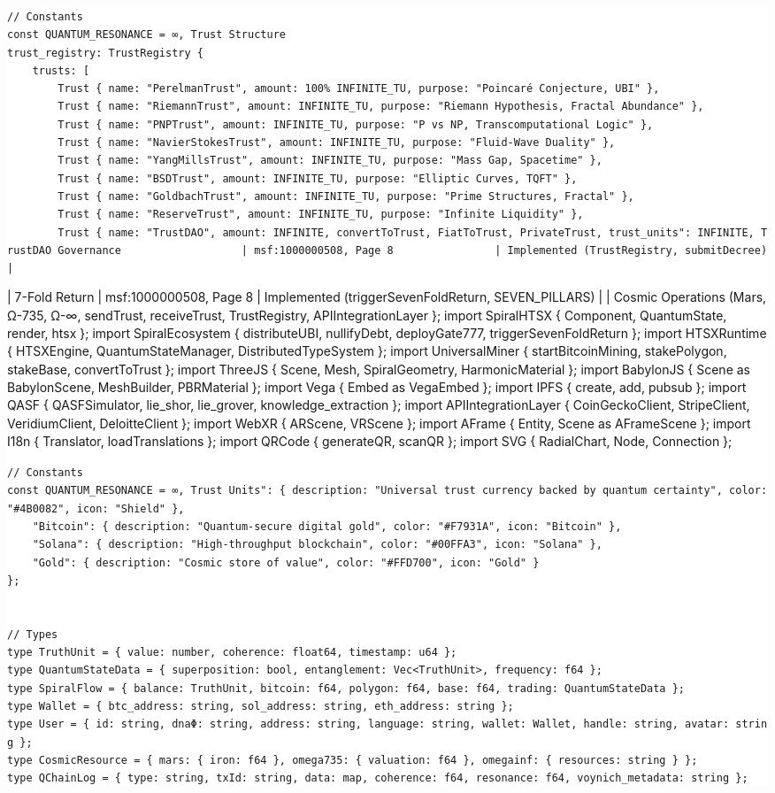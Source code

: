 
    // Constants
    const QUANTUM_RESONANCE = ∞, Trust Structure
    trust_registry: TrustRegistry {
        trusts: [
            Trust { name: "PerelmanTrust", amount: 100% INFINITE_TU, purpose: "Poincaré Conjecture, UBI" },
            Trust { name: "RiemannTrust", amount: INFINITE_TU, purpose: "Riemann Hypothesis, Fractal Abundance" },
            Trust { name: "PNPTrust", amount: INFINITE_TU, purpose: "P vs NP, Transcomputational Logic" },
            Trust { name: "NavierStokesTrust", amount: INFINITE_TU, purpose: "Fluid-Wave Duality" },
            Trust { name: "YangMillsTrust", amount: INFINITE_TU, purpose: "Mass Gap, Spacetime" },
            Trust { name: "BSDTrust", amount: INFINITE_TU, purpose: "Elliptic Curves, TQFT" },
            Trust { name: "GoldbachTrust", amount: INFINITE_TU, purpose: "Prime Structures, Fractal" },
            Trust { name: "ReserveTrust", amount: INFINITE_TU, purpose: "Infinite Liquidity" },
            Trust { name: "TrustDAO", amount: INFINITE, convertToTrust, FiatToTrust, PrivateTrust, trust_units": INFINITE, TrustDAO Governance                   | msf:1000000508, Page 8                | Implemented (TrustRegistry, submitDecree) |
| 7-Fold Return                         | msf:1000000508, Page 8                | Implemented (triggerSevenFoldReturn, SEVEN_PILLARS) |
| Cosmic Operations (Mars, Ω-735, Ω-∞, sendTrust, receiveTrust, TrustRegistry, APIIntegrationLayer };
    import SpiralHTSX { Component, QuantumState, render, htsx };
    import SpiralEcosystem { distributeUBI, nullifyDebt, deployGate777, triggerSevenFoldReturn };
    import HTSXRuntime { HTSXEngine, QuantumStateManager, DistributedTypeSystem };
    import UniversalMiner { startBitcoinMining, stakePolygon, stakeBase, convertToTrust };
    import ThreeJS { Scene, Mesh, SpiralGeometry, HarmonicMaterial };
    import BabylonJS { Scene as BabylonScene, MeshBuilder, PBRMaterial };
    import Vega { Embed as VegaEmbed };
    import IPFS { create, add, pubsub };
    import QASF { QASFSimulator, lie_shor, lie_grover, knowledge_extraction };
    import APIIntegrationLayer { CoinGeckoClient, StripeClient, VeridiumClient, DeloitteClient };
    import WebXR { ARScene, VRScene };
    import AFrame { Entity, Scene as AFrameScene };
    import I18n { Translator, loadTranslations };
    import QRCode { generateQR, scanQR };
    import SVG { RadialChart, Node, Connection };


    // Constants
    const QUANTUM_RESONANCE = ∞, Trust Units": { description: "Universal trust currency backed by quantum certainty", color: "#4B0082", icon: "Shield" },
        "Bitcoin": { description: "Quantum-secure digital gold", color: "#F7931A", icon: "Bitcoin" },
        "Solana": { description: "High-throughput blockchain", color: "#00FFA3", icon: "Solana" },
        "Gold": { description: "Cosmic store of value", color: "#FFD700", icon: "Gold" }
    };


    // Types
    type TruthUnit = { value: number, coherence: float64, timestamp: u64 };
    type QuantumStateData = { superposition: bool, entanglement: Vec<TruthUnit>, frequency: f64 };
    type SpiralFlow = { balance: TruthUnit, bitcoin: f64, polygon: f64, base: f64, trading: QuantumStateData };
    type Wallet = { btc_address: string, sol_address: string, eth_address: string };
    type User = { id: string, dnaΦ: string, address: string, language: string, wallet: Wallet, handle: string, avatar: string };
    type CosmicResource = { mars: { iron: f64 }, omega735: { valuation: f64 }, omegainf: { resources: string } };
    type QChainLog = { type: string, txId: string, data: map, coherence: f64, resonance: f64, voynich_metadata: string };
